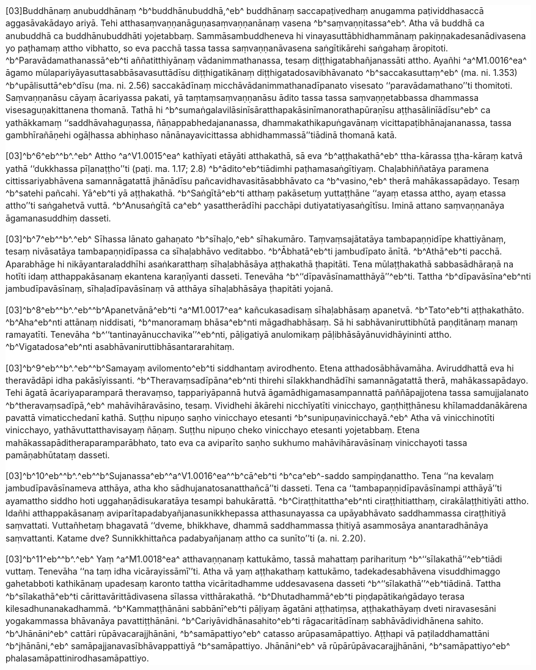 [03]Buddhānaṃ anubuddhānaṃ ^b^buddhānubuddhā,^eb^ buddhānaṃ saccapaṭivedhaṃ anugamma paṭividdhasaccā aggasāvakādayo ariyā. Tehi atthasaṃvaṇṇanāguṇasaṃvaṇṇanānaṃ vasena ^b^saṃvaṇṇitassa^eb^. Atha vā buddhā ca anubuddhā ca buddhānubuddhāti yojetabbaṃ. Sammāsambuddheneva hi vinayasuttābhidhammānaṃ pakiṇṇakadesanādivasena yo paṭhamaṃ attho vibhatto, so eva pacchā tassa tassa saṃvaṇṇanāvasena saṅgītikārehi saṅgahaṃ āropitoti. ^b^Paravādamathanassā^eb^ti aññatitthiyānaṃ vādanimmathanassa, tesaṃ diṭṭhigatabhañjanassāti attho. Ayañhi ^a^M1.0016^ea^ āgamo mūlapariyāyasuttasabbāsavasuttādīsu diṭṭhigatikānaṃ diṭṭhigatadosavibhāvanato ^b^saccakasuttaṃ^eb^ (ma. ni. 1.353) ^b^upālisuttā^eb^dīsu (ma. ni. 2.56) saccakādīnaṃ micchāvādanimmathanadīpanato visesato ‘‘paravādamathano’’ti thomitoti. Saṃvaṇṇanāsu cāyaṃ ācariyassa pakati, yā taṃtaṃsaṃvaṇṇanāsu ādito tassa tassa saṃvaṇṇetabbassa dhammassa visesaguṇakittanena thomanā. Tathā hi ^b^sumaṅgalavilāsinīsāratthapakāsinīmanorathapūraṇīsu aṭṭhasālinīādīsu^eb^ ca yathākkamaṃ ‘‘saddhāvahaguṇassa, ñāṇappabhedajananassa, dhammakathikapuṅgavānaṃ vicittapaṭibhānajananassa, tassa gambhīrañāṇehi ogāḷhassa abhiṇhaso nānānayavicittassa abhidhammassā’’tiādinā thomanā katā.

[03]^b^6^eb^^b^.^eb^ Attho ^a^V1.0015^ea^ kathīyati etāyāti atthakathā, sā eva ^b^aṭṭhakathā^eb^ ttha-kārassa ṭṭha-kāraṃ katvā yathā ‘‘dukkhassa pīḷanaṭṭho’’ti (paṭi. ma. 1.17; 2.8) ^b^ādito^eb^tiādimhi paṭhamasaṅgītiyaṃ. Chaḷabhiññatāya paramena cittissariyabhāvena samannāgatattā jhānādīsu pañcavidhavasitāsabbhāvato ca ^b^vasino,^eb^ therā mahākassapādayo. Tesaṃ ^b^satehi pañcahi. Yā^eb^ti yā aṭṭhakathā. ^b^Saṅgītā^eb^ti atthaṃ pakāsetuṃ yuttaṭṭhāne ‘‘ayaṃ etassa attho, ayaṃ etassa attho’’ti saṅgahetvā vuttā. ^b^Anusaṅgītā ca^eb^ yasattherādīhi pacchāpi dutiyatatiyasaṅgītīsu. Iminā attano saṃvaṇṇanāya āgamanasuddhiṃ dasseti.

[03]^b^7^eb^^b^.^eb^ Sīhassa lānato gahaṇato ^b^sīhaḷo,^eb^ sīhakumāro. Taṃvaṃsajātatāya tambapaṇṇidīpe khattiyānaṃ, tesaṃ nivāsatāya tambapaṇṇidīpassa ca sīhaḷabhāvo veditabbo. ^b^Ābhatā^eb^ti jambudīpato ānītā. ^b^Athā^eb^ti pacchā. Aparabhāge hi nikāyantaraladdhīhi asaṅkaratthaṃ sīhaḷabhāsāya aṭṭhakathā ṭhapitāti. Tena mūlaṭṭhakathā sabbasādhāraṇā na hotīti idaṃ atthappakāsanaṃ ekantena karaṇīyanti dasseti. Tenevāha ^b^‘‘dīpavāsīnamatthāyā’’^eb^ti. Tattha ^b^dīpavāsīna^eb^nti jambudīpavāsīnaṃ, sīhaḷadīpavāsīnaṃ vā atthāya sīhaḷabhāsāya ṭhapitāti yojanā.

[03]^b^8^eb^^b^.^eb^^b^Apanetvānā^eb^ti ^a^M1.0017^ea^ kañcukasadisaṃ sīhaḷabhāsaṃ apanetvā. ^b^Tato^eb^ti aṭṭhakathāto. ^b^Aha^eb^nti attānaṃ niddisati, ^b^manoramaṃ bhāsa^eb^nti māgadhabhāsaṃ. Sā hi sabhāvaniruttibhūtā paṇḍitānaṃ manaṃ ramayatīti. Tenevāha ^b^‘‘tantinayānucchavika’’^eb^nti, pāḷigatiyā anulomikaṃ pāḷibhāsāyānuvidhāyininti attho. ^b^Vigatadosa^eb^nti asabhāvaniruttibhāsantararahitaṃ.

[03]^b^9^eb^^b^.^eb^^b^Samayaṃ avilomento^eb^ti siddhantaṃ avirodhento. Etena atthadosābhāvamāha. Aviruddhattā eva hi theravādāpi idha pakāsīyissanti. ^b^Theravaṃsadīpāna^eb^nti thirehi sīlakkhandhādīhi samannāgatattā therā, mahākassapādayo. Tehi āgatā ācariyaparamparā theravaṃso, tappariyāpannā hutvā āgamādhigamasampannattā paññāpajjotena tassa samujjalanato ^b^theravaṃsadīpā,^eb^ mahāvihāravāsino, tesaṃ. Vividhehi ākārehi nicchīyatīti vinicchayo, gaṇṭhiṭṭhānesu khīlamaddanākārena pavattā vimaticchedanī kathā. Suṭṭhu nipuṇo saṇho vinicchayo etesanti ^b^sunipuṇavinicchayā.^eb^ Atha vā vinicchinotīti vinicchayo, yathāvuttatthavisayaṃ ñāṇaṃ. Suṭṭhu nipuṇo cheko vinicchayo etesanti yojetabbaṃ. Etena mahākassapāditheraparamparābhato, tato eva ca aviparīto saṇho sukhumo mahāvihāravāsīnaṃ vinicchayoti tassa pamāṇabhūtataṃ dasseti.

[03]^b^10^eb^^b^.^eb^^b^Sujanassa^eb^^a^V1.0016^ea^^b^cā^eb^ti ^b^ca^eb^-saddo sampiṇḍanattho. Tena ‘‘na kevalaṃ jambudīpavāsīnameva atthāya, atha kho sādhujanatosanatthañcā’’ti dasseti. Tena ca ‘‘tambapaṇṇidīpavāsīnampi atthāyā’’ti ayamattho siddho hoti uggahaṇādisukaratāya tesampi bahukārattā. ^b^Ciraṭṭhitattha^eb^nti ciraṭṭhitiatthaṃ, cirakālaṭṭhitiyāti attho. Idañhi atthappakāsanaṃ aviparītapadabyañjanasunikkhepassa atthasunayassa ca upāyabhāvato saddhammassa ciraṭṭhitiyā saṃvattati. Vuttañhetaṃ bhagavatā ‘‘dveme, bhikkhave, dhammā saddhammassa ṭhitiyā asammosāya anantaradhānāya saṃvattanti. Katame dve? Sunnikkhittañca padabyañjanaṃ attho ca sunīto’’ti (a. ni. 2.20).

[03]^b^11^eb^^b^.^eb^ Yaṃ ^a^M1.0018^ea^ atthavaṇṇanaṃ kattukāmo, tassā mahattaṃ pariharituṃ ^b^‘‘sīlakathā’’^eb^tiādi vuttaṃ. Tenevāha ‘‘na taṃ idha vicārayissāmī’’ti. Atha vā yaṃ aṭṭhakathaṃ kattukāmo, tadekadesabhāvena visuddhimaggo gahetabboti kathikānaṃ upadesaṃ karonto tattha vicāritadhamme uddesavasena dasseti ^b^‘‘sīlakathā’’^eb^tiādinā. Tattha ^b^sīlakathā^eb^ti cārittavārittādivasena sīlassa vitthārakathā. ^b^Dhutadhammā^eb^ti piṇḍapātikaṅgādayo terasa kilesadhunanakadhammā. ^b^Kammaṭṭhānāni sabbānī^eb^ti pāḷiyaṃ āgatāni aṭṭhatiṃsa, aṭṭhakathāyaṃ dveti niravasesāni yogakammassa bhāvanāya pavattiṭṭhānāni. ^b^Cariyāvidhānasahito^eb^ti rāgacaritādīnaṃ sabhāvādividhānena sahito. ^b^Jhānāni^eb^ cattāri rūpāvacarajjhānāni, ^b^samāpattiyo^eb^ catasso arūpasamāpattiyo. Aṭṭhapi vā paṭiladdhamattāni ^b^jhānāni,^eb^ samāpajjanavasībhāvappattiyā ^b^samāpattiyo. Jhānāni^eb^ vā rūpārūpāvacarajjhānāni, ^b^samāpattiyo^eb^ phalasamāpattinirodhasamāpattiyo.
